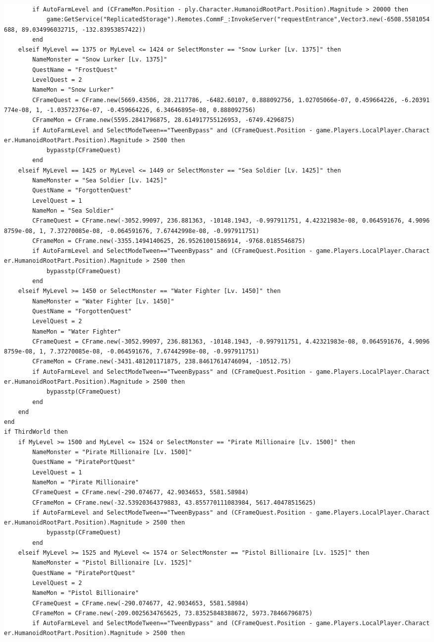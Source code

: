             if AutoFarmLevel and (CFrameMon.Position - ply.Character.HumanoidRootPart.Position).Magnitude > 20000 then
                game:GetService("ReplicatedStorage").Remotes.CommF_:InvokeServer("requestEntrance",Vector3.new(-6508.5581054688, 89.034996032715, -132.83953857422))
            end
        elseif MyLevel == 1375 or MyLevel <= 1424 or SelectMonster == "Snow Lurker [Lv. 1375]" then 
            NameMonster = "Snow Lurker [Lv. 1375]"
            QuestName = "FrostQuest"
            LevelQuest = 2
            NameMon = "Snow Lurker"
            CFrameQuest = CFrame.new(5669.43506, 28.2117786, -6482.60107, 0.888092756, 1.02705066e-07, 0.459664226, -6.20391774e-08, 1, -1.03572376e-07, -0.459664226, 6.34646895e-08, 0.888092756)
            CFrameMon = CFrame.new(5595.2841796875, 28.614917755126953, -6749.4296875)
            if AutoFarmLevel and SelectModeTween=="TweenBypass" and (CFrameQuest.Position - game.Players.LocalPlayer.Character.HumanoidRootPart.Position).Magnitude > 2500 then
                bypasstp(CFrameQuest)
            end
        elseif MyLevel == 1425 or MyLevel <= 1449 or SelectMonster == "Sea Soldier [Lv. 1425]" then 
            NameMonster = "Sea Soldier [Lv. 1425]"
            QuestName = "ForgottenQuest"
            LevelQuest = 1
            NameMon = "Sea Soldier"
            CFrameQuest = CFrame.new(-3052.99097, 236.881363, -10148.1943, -0.997911751, 4.42321983e-08, 0.064591676, 4.90968759e-08, 1, 7.37270085e-08, -0.064591676, 7.67442998e-08, -0.997911751)
            CFrameMon = CFrame.new(-3355.1494140625, 26.95261001586914, -9768.0185546875)
            if AutoFarmLevel and SelectModeTween=="TweenBypass" and (CFrameQuest.Position - game.Players.LocalPlayer.Character.HumanoidRootPart.Position).Magnitude > 2500 then
                bypasstp(CFrameQuest)
            end
        elseif MyLevel >= 1450 or SelectMonster == "Water Fighter [Lv. 1450]" then 
            NameMonster = "Water Fighter [Lv. 1450]"
            QuestName = "ForgottenQuest"
            LevelQuest = 2
            NameMon = "Water Fighter"
            CFrameQuest = CFrame.new(-3052.99097, 236.881363, -10148.1943, -0.997911751, 4.42321983e-08, 0.064591676, 4.90968759e-08, 1, 7.37270085e-08, -0.064591676, 7.67442998e-08, -0.997911751)
            CFrameMon = CFrame.new(-3431.481201171875, 238.84617614746094, -10512.75)
            if AutoFarmLevel and SelectModeTween=="TweenBypass" and (CFrameQuest.Position - game.Players.LocalPlayer.Character.HumanoidRootPart.Position).Magnitude > 2500 then
                bypasstp(CFrameQuest)
            end
        end
    end
    if ThirdWorld then
        if MyLevel >= 1500 and MyLevel <= 1524 or SelectMonster == "Pirate Millionaire [Lv. 1500]" then
            NameMonster = "Pirate Millionaire [Lv. 1500]"
            QuestName = "PiratePortQuest"
            LevelQuest = 1
            NameMon = "Pirate Millionaire"
            CFrameQuest = CFrame.new(-290.074677, 42.9034653, 5581.58984)
            CFrameMon = CFrame.new(-32.53920364379883, 43.855770111083984, 5617.40478515625)
            if AutoFarmLevel and SelectModeTween=="TweenBypass" and (CFrameQuest.Position - game.Players.LocalPlayer.Character.HumanoidRootPart.Position).Magnitude > 2500 then
                bypasstp(CFrameQuest)
            end
        elseif MyLevel >= 1525 and MyLevel <= 1574 or SelectMonster == "Pistol Billionaire [Lv. 1525]" then
            NameMonster = "Pistol Billionaire [Lv. 1525]"
            QuestName = "PiratePortQuest"
            LevelQuest = 2
            NameMon = "Pistol Billionaire"
            CFrameQuest = CFrame.new(-290.074677, 42.9034653, 5581.58984)
            CFrameMon = CFrame.new(-209.0025634765625, 73.83525848388672, 5973.78466796875)
            if AutoFarmLevel and SelectModeTween=="TweenBypass" and (CFrameQuest.Position - game.Players.LocalPlayer.Character.HumanoidRootPart.Position).Magnitude > 2500 then